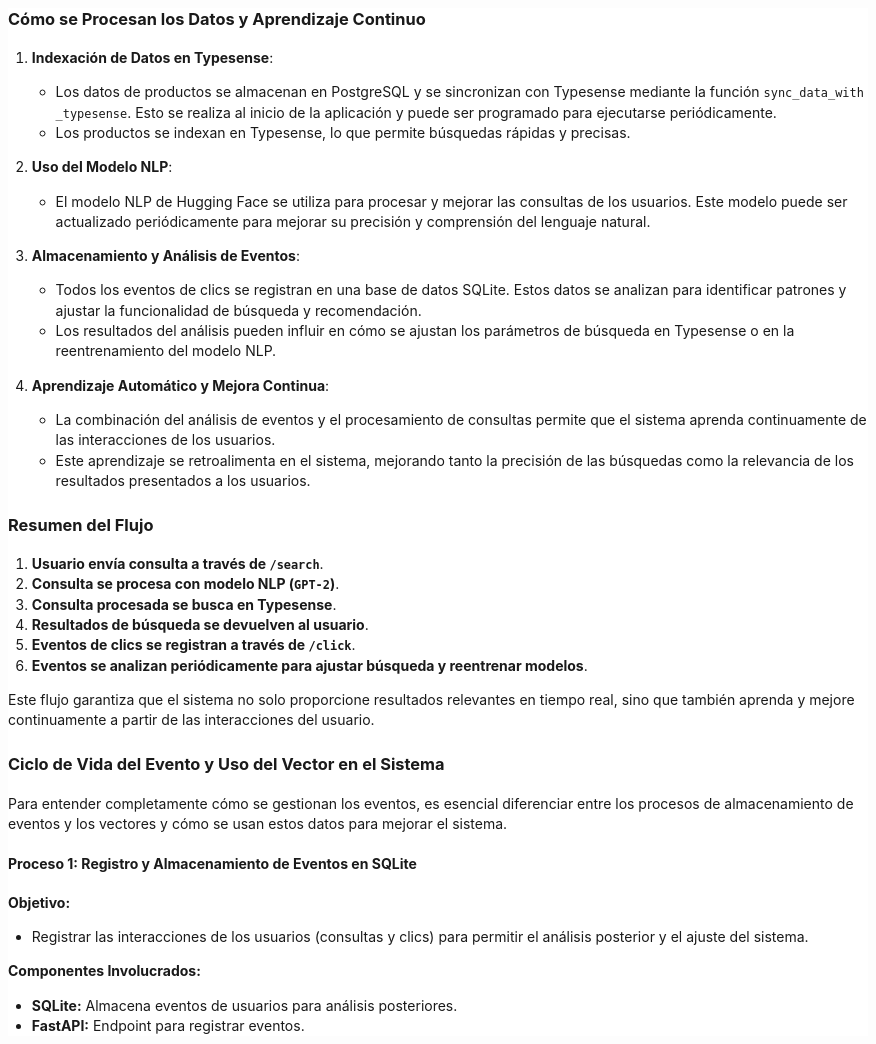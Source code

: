 ### Cómo se Procesan los Datos y Aprendizaje Continuo

1. **Indexación de Datos en Typesense**:
   - Los datos de productos se almacenan en PostgreSQL y se sincronizan con Typesense mediante la función `sync_data_with_typesense`. Esto se realiza al inicio de la aplicación y puede ser programado para ejecutarse periódicamente.
   - Los productos se indexan en Typesense, lo que permite búsquedas rápidas y precisas.

2. **Uso del Modelo NLP**:
   - El modelo NLP de Hugging Face se utiliza para procesar y mejorar las consultas de los usuarios. Este modelo puede ser actualizado periódicamente para mejorar su precisión y comprensión del lenguaje natural.

3. **Almacenamiento y Análisis de Eventos**:
   - Todos los eventos de clics se registran en una base de datos SQLite. Estos datos se analizan para identificar patrones y ajustar la funcionalidad de búsqueda y recomendación.
   - Los resultados del análisis pueden influir en cómo se ajustan los parámetros de búsqueda en Typesense o en la reentrenamiento del modelo NLP.

4. **Aprendizaje Automático y Mejora Continua**:
   - La combinación del análisis de eventos y el procesamiento de consultas permite que el sistema aprenda continuamente de las interacciones de los usuarios.
   - Este aprendizaje se retroalimenta en el sistema, mejorando tanto la precisión de las búsquedas como la relevancia de los resultados presentados a los usuarios.

### Resumen del Flujo

1. **Usuario envía consulta a través de `/search`**.
2. **Consulta se procesa con modelo NLP (`GPT-2`)**.
3. **Consulta procesada se busca en Typesense**.
4. **Resultados de búsqueda se devuelven al usuario**.
5. **Eventos de clics se registran a través de `/click`**.
6. **Eventos se analizan periódicamente para ajustar búsqueda y reentrenar modelos**.

Este flujo garantiza que el sistema no solo proporcione resultados relevantes en tiempo real, sino que también aprenda y mejore continuamente a partir de las interacciones del usuario.




### Ciclo de Vida del Evento y Uso del Vector en el Sistema

Para entender completamente cómo se gestionan los eventos, es esencial diferenciar entre los procesos de almacenamiento de eventos y los vectores y cómo se usan estos datos para mejorar el sistema.

#### Proceso 1: Registro y Almacenamiento de Eventos en SQLite

**Objetivo:**
- Registrar las interacciones de los usuarios (consultas y clics) para permitir el análisis posterior y el ajuste del sistema.

**Componentes Involucrados:**
- **SQLite:** Almacena eventos de usuarios para análisis posteriores.
- **FastAPI:** Endpoint para registrar eventos.
